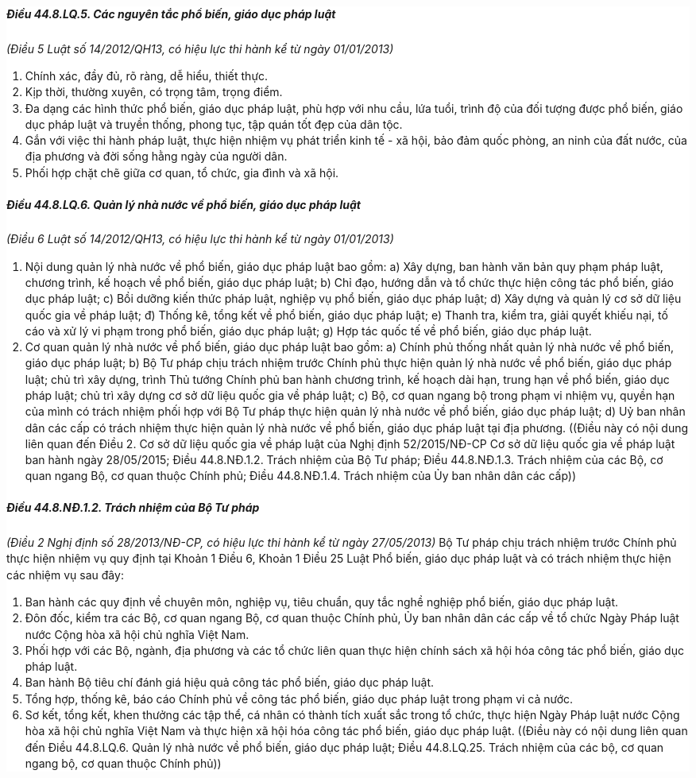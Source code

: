 
##### Điều 44.8.LQ.5. Các nguyên tắc phổ biến, giáo dục pháp luật
*(Điều 5 Luật số 14/2012/QH13, có hiệu lực thi hành kể từ ngày 01/01/2013)*
1. Chính xác, đầy đủ, rõ ràng, dễ hiểu, thiết thực.
2. Kịp thời, thường xuyên, có trọng tâm, trọng điểm.
3. Đa dạng các hình thức phổ biến, giáo dục pháp luật, phù hợp với nhu cầu, lứa tuổi, trình độ của đối tượng được phổ biến, giáo dục pháp luật và truyền thống, phong tục, tập quán tốt đẹp của dân tộc.
4. Gắn với việc thi hành pháp luật, thực hiện nhiệm vụ phát triển kinh tế - xã hội, bảo đảm quốc phòng, an ninh của đất nước, của địa phương và đời sống hằng ngày của người dân.
5. Phối hợp chặt chẽ giữa cơ quan, tổ chức, gia đình và xã hội.

##### Điều 44.8.LQ.6. Quản lý nhà nước về phổ biến, giáo dục pháp luật
*(Điều 6 Luật số 14/2012/QH13, có hiệu lực thi hành kể từ ngày 01/01/2013)*
1. Nội dung quản lý nhà nước về phổ biến, giáo dục pháp luật bao gồm:
a) Xây dựng, ban hành văn bản quy phạm pháp luật, chương trình, kế hoạch về phổ biến, giáo dục pháp luật;
b) Chỉ đạo, hướng dẫn và tổ chức thực hiện công tác phổ biến, giáo dục pháp luật;
c) Bồi dưỡng kiến thức pháp luật, nghiệp vụ phổ biến, giáo dục pháp luật;
d) Xây dựng và quản lý cơ sở dữ liệu quốc gia về pháp luật;
đ) Thống kê, tổng kết về phổ biến, giáo dục pháp luật;
e) Thanh tra, kiểm tra, giải quyết khiếu nại, tố cáo và xử lý vi phạm trong phổ biến, giáo dục pháp luật;
g) Hợp tác quốc tế về phổ biến, giáo dục pháp luật.
2. Cơ quan quản lý nhà nước về phổ biến, giáo dục pháp luật bao gồm:
a) Chính phủ thống nhất quản lý nhà nước về phổ biến, giáo dục pháp luật;
b) Bộ Tư pháp chịu trách nhiệm trước Chính phủ thực hiện quản lý nhà nước về phổ biến, giáo dục pháp luật; chủ trì xây dựng, trình Thủ tướng Chính phủ ban hành chương trình, kế hoạch dài hạn, trung hạn về phổ biến, giáo dục pháp luật; chủ trì xây dựng cơ sở dữ liệu quốc gia về pháp luật;
c) Bộ, cơ quan ngang bộ trong phạm vi nhiệm vụ, quyền hạn của mình có trách nhiệm phối hợp với Bộ Tư pháp thực hiện quản lý nhà nước về phổ biến, giáo dục pháp luật;
d) Uỷ ban nhân dân các cấp có trách nhiệm thực hiện quản lý nhà nước về phổ biến, giáo dục pháp luật tại địa phương.
((Điều này có nội dung liên quan đến Điều 2. Cơ sở dữ liệu quốc gia về pháp luật của Nghị định 52/2015/NĐ-CP Cơ sở dữ liệu quốc gia về pháp luật ban hành ngày 28/05/2015; Điều 44.8.NĐ.1.2. Trách nhiệm của Bộ Tư pháp; Điều 44.8.NĐ.1.3. Trách nhiệm của các Bộ, cơ quan ngang Bộ, cơ quan thuộc Chính phủ; Điều 44.8.NĐ.1.4. Trách nhiệm của Ủy ban nhân dân các cấp))

##### Điều 44.8.NĐ.1.2. Trách nhiệm của Bộ Tư pháp
*(Điều 2 Nghị định số 28/2013/NĐ-CP, có hiệu lực thi hành kể từ ngày 27/05/2013)*
Bộ Tư pháp chịu trách nhiệm trước Chính phủ thực hiện nhiệm vụ quy định tại Khoản 1 Điều 6, Khoản 1 Điều 25 Luật Phổ biến, giáo dục pháp luật và có trách nhiệm thực hiện các nhiệm vụ sau đây:
1. Ban hành các quy định về chuyên môn, nghiệp vụ, tiêu chuẩn, quy tắc nghề nghiệp phổ biến, giáo dục pháp luật.
2. Đôn đốc, kiểm tra các Bộ, cơ quan ngang Bộ, cơ quan thuộc Chính phủ, Ủy ban nhân dân các cấp về tổ chức Ngày Pháp luật nước Cộng hòa xã hội chủ nghĩa Việt Nam.
3. Phối hợp với các Bộ, ngành, địa phương và các tổ chức liên quan thực hiện chính sách xã hội hóa công tác phổ biến, giáo dục pháp luật.
4. Ban hành Bộ tiêu chí đánh giá hiệu quả công tác phổ biến, giáo dục pháp luật.
5. Tổng hợp, thống kê, báo cáo Chính phủ về công tác phổ biến, giáo dục pháp luật trong phạm vi cả nước.
6. Sơ kết, tổng kết, khen thưởng các tập thể, cá nhân có thành tích xuất sắc trong tổ chức, thực hiện Ngày Pháp luật nước Cộng hòa xã hội chủ nghĩa Việt Nam và thực hiện xã hội hóa công tác phổ biến, giáo dục pháp luật.
((Điều này có nội dung liên quan đến Điều 44.8.LQ.6. Quản lý nhà nước về phổ biến, giáo dục pháp luật; Điều 44.8.LQ.25. Trách nhiệm của các bộ, cơ quan ngang bộ, cơ quan thuộc Chính phủ))
